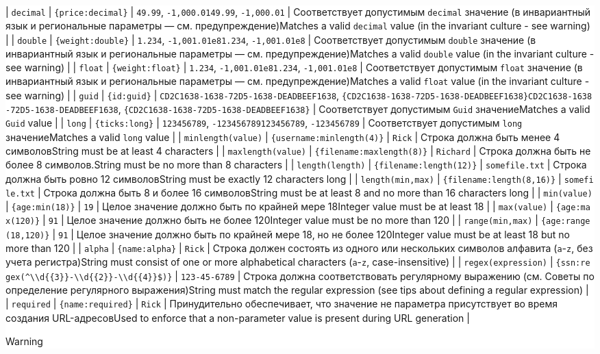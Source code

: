 | `decimal` | `{price:decimal}` | <span data-ttu-id="c0e39-331">`49.99`, `-1,000.01`</span><span class="sxs-lookup"><span data-stu-id="c0e39-331">`49.99`, `-1,000.01`</span></span> | <span data-ttu-id="c0e39-332">Соответствует допустимым `decimal` значение (в инвариантный язык и региональные параметры — см. предупреждение)</span><span class="sxs-lookup"><span data-stu-id="c0e39-332">Matches a valid `decimal` value (in the invariant culture - see warning)</span></span> |
| `double`  | `{weight:double}` | <span data-ttu-id="c0e39-333">`1.234`, `-1,001.01e8`</span><span class="sxs-lookup"><span data-stu-id="c0e39-333">`1.234`, `-1,001.01e8`</span></span> | <span data-ttu-id="c0e39-334">Соответствует допустимым `double` значение (в инвариантный язык и региональные параметры — см. предупреждение)</span><span class="sxs-lookup"><span data-stu-id="c0e39-334">Matches a valid `double` value (in the invariant culture - see warning)</span></span> |
| `float`  | `{weight:float}` | <span data-ttu-id="c0e39-335">`1.234`, `-1,001.01e8`</span><span class="sxs-lookup"><span data-stu-id="c0e39-335">`1.234`, `-1,001.01e8`</span></span> | <span data-ttu-id="c0e39-336">Соответствует допустимым `float` значение (в инвариантный язык и региональные параметры — см. предупреждение)</span><span class="sxs-lookup"><span data-stu-id="c0e39-336">Matches a valid `float` value (in the invariant culture - see warning)</span></span> |
| `guid`  | `{id:guid}` | <span data-ttu-id="c0e39-337">`CD2C1638-1638-72D5-1638-DEADBEEF1638`, `{CD2C1638-1638-72D5-1638-DEADBEEF1638}`</span><span class="sxs-lookup"><span data-stu-id="c0e39-337">`CD2C1638-1638-72D5-1638-DEADBEEF1638`, `{CD2C1638-1638-72D5-1638-DEADBEEF1638}`</span></span> | <span data-ttu-id="c0e39-338">Соответствует допустимым `Guid` значение</span><span class="sxs-lookup"><span data-stu-id="c0e39-338">Matches a valid `Guid` value</span></span> |
| `long` | `{ticks:long}` | <span data-ttu-id="c0e39-339">`123456789`, `-123456789`</span><span class="sxs-lookup"><span data-stu-id="c0e39-339">`123456789`, `-123456789`</span></span> | <span data-ttu-id="c0e39-340">Соответствует допустимым `long` значение</span><span class="sxs-lookup"><span data-stu-id="c0e39-340">Matches a valid `long` value</span></span> |
| `minlength(value)` | `{username:minlength(4)}` | `Rick` | <span data-ttu-id="c0e39-341">Строка должна быть менее 4 символов</span><span class="sxs-lookup"><span data-stu-id="c0e39-341">String must be at least 4 characters</span></span> |
| `maxlength(value)` | `{filename:maxlength(8)}` | `Richard` | <span data-ttu-id="c0e39-342">Строка должна быть не более 8 символов.</span><span class="sxs-lookup"><span data-stu-id="c0e39-342">String must be no more than 8 characters</span></span> |
| `length(length)` | `{filename:length(12)}` | `somefile.txt` | <span data-ttu-id="c0e39-343">Строка должна быть ровно 12 символов</span><span class="sxs-lookup"><span data-stu-id="c0e39-343">String must be exactly 12 characters long</span></span> |
| `length(min,max)` | `{filename:length(8,16)}` | `somefile.txt` | <span data-ttu-id="c0e39-344">Строка должна быть 8 и более 16 символов</span><span class="sxs-lookup"><span data-stu-id="c0e39-344">String must be at least 8 and no more than 16 characters long</span></span> |
| `min(value)` | `{age:min(18)}` | `19` | <span data-ttu-id="c0e39-345">Целое значение должно быть по крайней мере 18</span><span class="sxs-lookup"><span data-stu-id="c0e39-345">Integer value must be at least 18</span></span> |
| `max(value)` | `{age:max(120)}` |  `91` | <span data-ttu-id="c0e39-346">Целое значение должно быть не более 120</span><span class="sxs-lookup"><span data-stu-id="c0e39-346">Integer value must be no more than 120</span></span> |
| `range(min,max)` | `{age:range(18,120)}` | `91` | <span data-ttu-id="c0e39-347">Целое значение должно быть по крайней мере 18, но не более 120</span><span class="sxs-lookup"><span data-stu-id="c0e39-347">Integer value must be at least 18 but no more than 120</span></span> |
| `alpha` | `{name:alpha}` | `Rick` | <span data-ttu-id="c0e39-348">Строка должен состоять из одного или нескольких символов алфавита (`a`-`z`, без учета регистра)</span><span class="sxs-lookup"><span data-stu-id="c0e39-348">String must consist of one or more alphabetical characters (`a`-`z`, case-insensitive)</span></span> |
| `regex(expression)` | `{ssn:regex(^\\d{{3}}-\\d{{2}}-\\d{{4}}$)}` | `123-45-6789` | <span data-ttu-id="c0e39-349">Строка должна соответствовать регулярному выражению (см. Советы по определение регулярного выражения)</span><span class="sxs-lookup"><span data-stu-id="c0e39-349">String must match the regular expression (see tips about defining a regular expression)</span></span> |
| `required`  | `{name:required}` | `Rick` |  <span data-ttu-id="c0e39-350">Принудительно обеспечивает, что значение не параметра присутствует во время создания URL-адресов</span><span class="sxs-lookup"><span data-stu-id="c0e39-350">Used to enforce that a non-parameter value is present during URL generation</span></span> |

>[!WARNING]